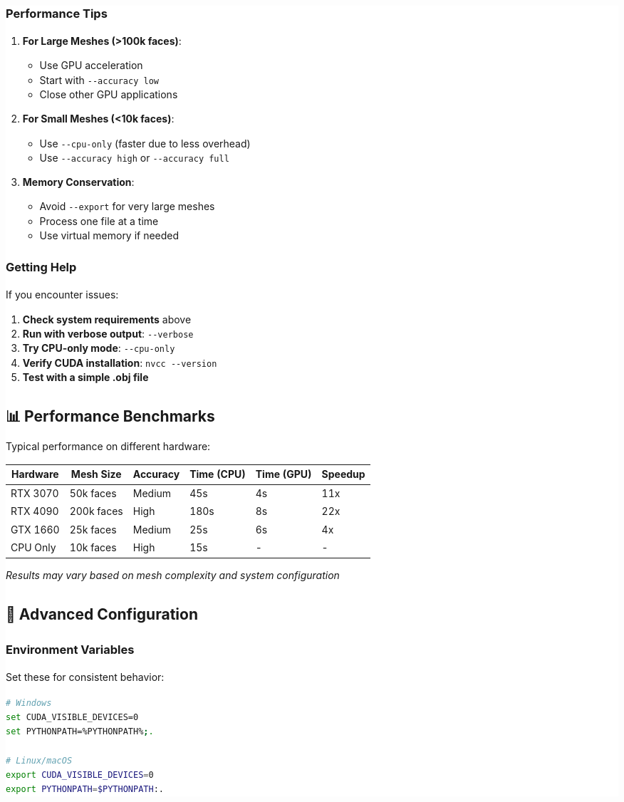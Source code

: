### Performance Tips

1. **For Large Meshes (>100k faces)**:
   - Use GPU acceleration
   - Start with `--accuracy low`
   - Close other GPU applications

2. **For Small Meshes (<10k faces)**:
   - Use `--cpu-only` (faster due to less overhead)
   - Use `--accuracy high` or `--accuracy full`

3. **Memory Conservation**:
   - Avoid `--export` for very large meshes
   - Process one file at a time
   - Use virtual memory if needed

### Getting Help

If you encounter issues:

1. **Check system requirements** above
2. **Run with verbose output**: `--verbose`
3. **Try CPU-only mode**: `--cpu-only`
4. **Verify CUDA installation**: `nvcc --version`
5. **Test with a simple .obj file**

## 📊 Performance Benchmarks

Typical performance on different hardware:

| Hardware | Mesh Size | Accuracy | Time (CPU) | Time (GPU) | Speedup |
|----------|-----------|----------|------------|------------|---------|
| RTX 3070 | 50k faces | Medium | 45s | 4s | 11x |
| RTX 4090 | 200k faces | High | 180s | 8s | 22x |
| GTX 1660 | 25k faces | Medium | 25s | 6s | 4x |
| CPU Only | 10k faces | High | 15s | - | - |

*Results may vary based on mesh complexity and system configuration*

## 🔧 Advanced Configuration

### Environment Variables

Set these for consistent behavior:

```bash
# Windows
set CUDA_VISIBLE_DEVICES=0
set PYTHONPATH=%PYTHONPATH%;.

# Linux/macOS
export CUDA_VISIBLE_DEVICES=0
export PYTHONPATH=$PYTHONPATH:.
```
